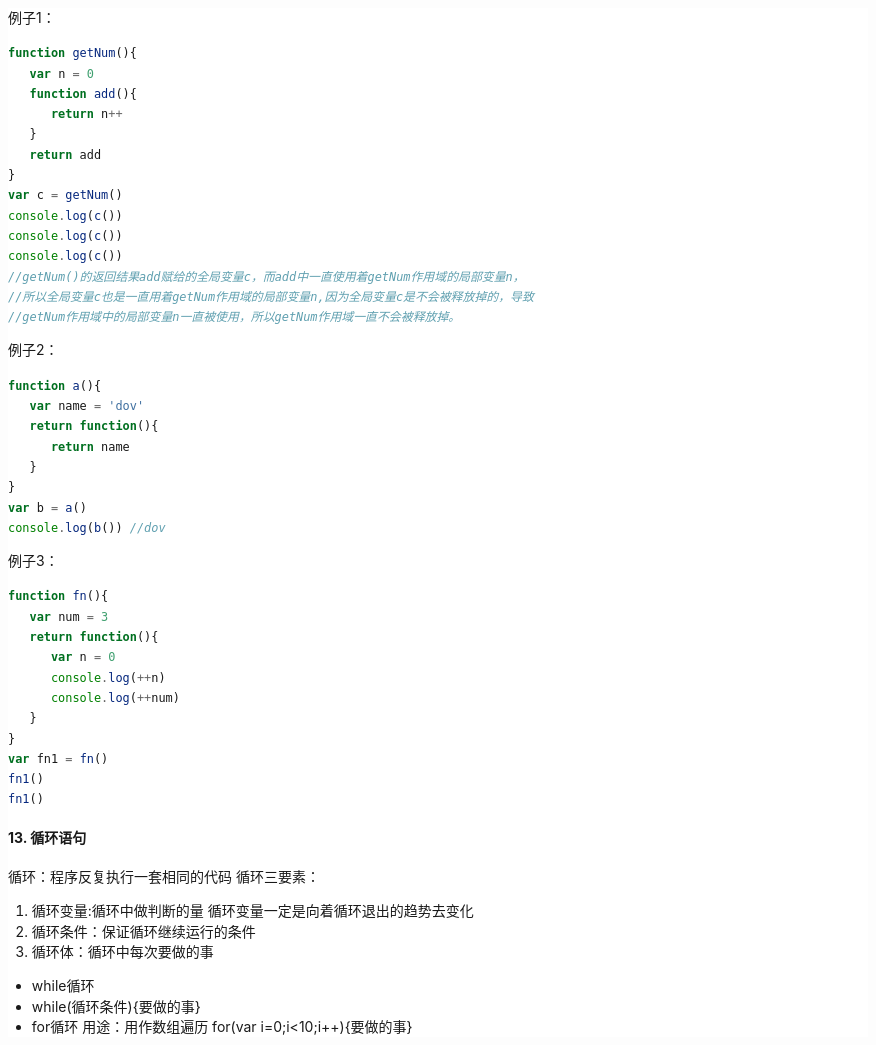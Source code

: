 例子1：
```js
function getNum(){
   var n = 0
   function add(){
      return n++
   }
   return add
}
var c = getNum()
console.log(c())
console.log(c())
console.log(c())
//getNum()的返回结果add赋给的全局变量c，而add中一直使用着getNum作用域的局部变量n，
//所以全局变量c也是一直用着getNum作用域的局部变量n,因为全局变量c是不会被释放掉的，导致
//getNum作用域中的局部变量n一直被使用，所以getNum作用域一直不会被释放掉。
```
例子2：
```js
function a(){
   var name = 'dov'
   return function(){
      return name
   }
}
var b = a()
console.log(b()) //dov
```
例子3：
```js
function fn(){
   var num = 3
   return function(){
      var n = 0
      console.log(++n)
      console.log(++num)
   }
}
var fn1 = fn()
fn1()
fn1()
```
#### 13. 循环语句
循环：程序反复执行一套相同的代码
循环三要素：
1. 循环变量:循环中做判断的量 循环变量一定是向着循环退出的趋势去变化
2. 循环条件：保证循环继续运行的条件
3. 循环体：循环中每次要做的事
+ while循环
+ while(循环条件){要做的事}
+ for循环
用途：用作数组遍历
for(var i=0;i<10;i++){要做的事}
